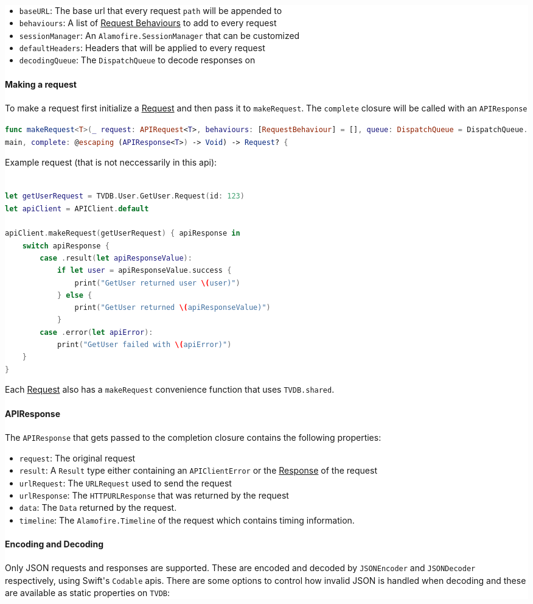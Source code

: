 - `baseURL`: The base url that every request `path` will be appended to
- `behaviours`: A list of [Request Behaviours](#requestbehaviour) to add to every request
- `sessionManager`: An `Alamofire.SessionManager` that can be customized
- `defaultHeaders`: Headers that will be applied to every request
- `decodingQueue`: The `DispatchQueue` to decode responses on

#### Making a request
To make a request first initialize a [Request](#request) and then pass it to `makeRequest`. The `complete` closure will be called with an `APIResponse`

```swift
func makeRequest<T>(_ request: APIRequest<T>, behaviours: [RequestBehaviour] = [], queue: DispatchQueue = DispatchQueue.main, complete: @escaping (APIResponse<T>) -> Void) -> Request? {
```

Example request (that is not neccessarily in this api):

```swift

let getUserRequest = TVDB.User.GetUser.Request(id: 123)
let apiClient = APIClient.default

apiClient.makeRequest(getUserRequest) { apiResponse in
    switch apiResponse {
        case .result(let apiResponseValue):
        	if let user = apiResponseValue.success {
        		print("GetUser returned user \(user)")
        	} else {
        		print("GetUser returned \(apiResponseValue)")
        	}
        case .error(let apiError):
        	print("GetUser failed with \(apiError)")
    }
}
```

Each [Request](#request) also has a `makeRequest` convenience function that uses `TVDB.shared`.

#### APIResponse
The `APIResponse` that gets passed to the completion closure contains the following properties:

- `request`: The original request
- `result`: A `Result` type either containing an `APIClientError` or the [Response](#response) of the request
- `urlRequest`: The `URLRequest` used to send the request
- `urlResponse`: The `HTTPURLResponse` that was returned by the request
- `data`: The `Data` returned by the request.
- `timeline`: The `Alamofire.Timeline` of the request which contains timing information.

#### Encoding and Decoding
Only JSON requests and responses are supported. These are encoded and decoded by `JSONEncoder` and `JSONDecoder` respectively, using Swift's `Codable` apis.
There are some options to control how invalid JSON is handled when decoding and these are available as static properties on `TVDB`:
